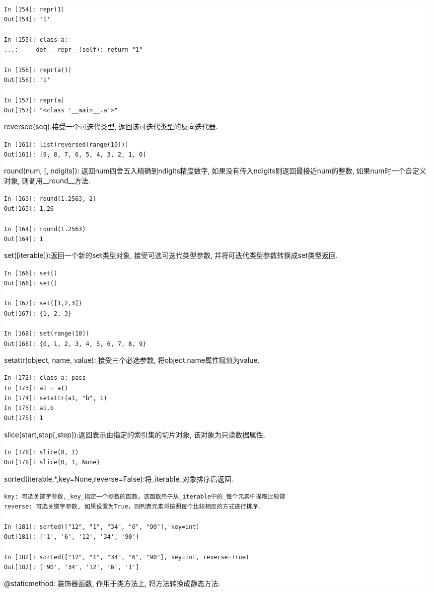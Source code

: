 ```
In [154]: repr(1)
Out[154]: '1'

In [155]: class a:
...:     def __repr__(self): return "1"

In [156]: repr(a())
Out[156]: '1'

In [157]: repr(a)
Out[157]: "<class '__main__.a'>"
```
reversed(seq):接受一个可迭代类型, 返回该可迭代类型的反向迭代器.

```
In [161]: list(reversed(range(10)))
Out[161]: [9, 8, 7, 6, 5, 4, 3, 2, 1, 0]
```
round(num, [, ndigits]): 返回num四舍五入精确到ndigits精度数字, 如果没有传入ndigits则返回最接近num的整数, 如果num时一个自定义对象, 则调用__round__方法.

```
In [163]: round(1.2563, 2)
Out[163]: 1.26

In [164]: round(1.2563)
Out[164]: 1
```
set([iterable]):返回一个新的set类型对象, 接受可选可迭代类型参数, 并将可迭代类型参数转换成set类型返回.

```
In [166]: set()
Out[166]: set()

In [167]: set([1,2,3])
Out[167]: {1, 2, 3}

In [168]: set(range(10))
Out[168]: {0, 1, 2, 3, 4, 5, 6, 7, 8, 9}
```
setattr(object, name, value): 接受三个必选参数, 将object.name属性赋值为value.

```
In [172]: class a: pass
In [173]: a1 = a()
In [174]: setattr(a1, "b", 1)
In [175]: a1.b
Out[175]: 1
```
slice(start,stop[,step]):返回表示由指定的索引集的切片对象, 该对象为只读数据属性.

```
In [178]: slice(0, 1)
Out[178]: slice(0, 1, None)
```
sorted(iterable,*,key=None,reverse=False):将_iterable_对象排序后返回.
```
key: 可选关键字参数,_key_指定一个参数的函数，该函数用于从_iterable中的_每个元素中提取比较键
reverse: 可选关键字参数, 如果设置为True，则列表元素将按照每个比较相反的方式进行排序.

In [181]: sorted(["12", "1", "34", "6", "90"], key=int)
Out[181]: ['1', '6', '12', '34', '90']

In [182]: sorted(["12", "1", "34", "6", "90"], key=int, reverse=True)
Out[182]: ['90', '34', '12', '6', '1']
```
@staticmethod: 装饰器函数, 作用于类方法上, 将方法转换成静态方法.
